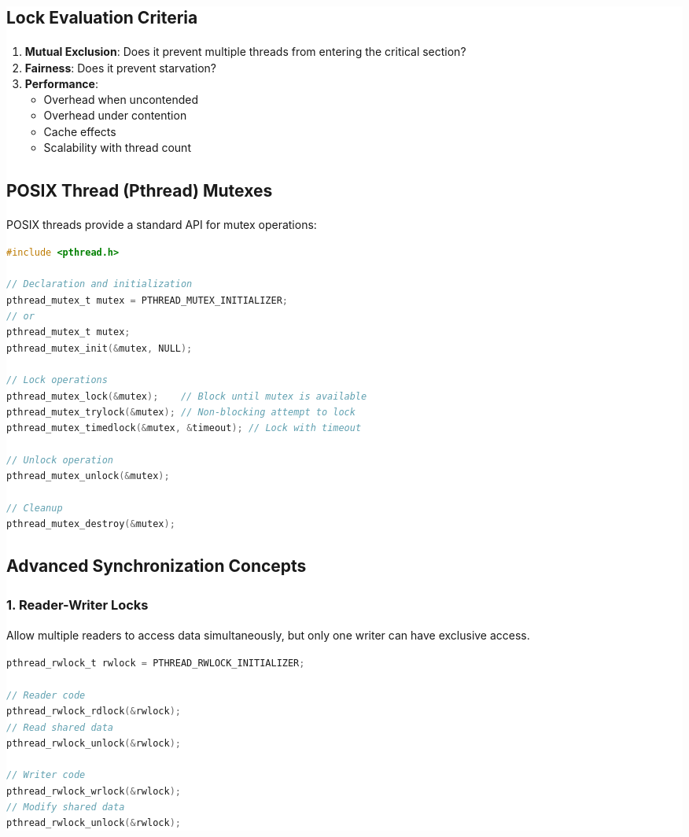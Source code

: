 ## Lock Evaluation Criteria

1. **Mutual Exclusion**: Does it prevent multiple threads from entering the critical section?
2. **Fairness**: Does it prevent starvation?
3. **Performance**:
   - Overhead when uncontended
   - Overhead under contention
   - Cache effects
   - Scalability with thread count

## POSIX Thread (Pthread) Mutexes

POSIX threads provide a standard API for mutex operations:

```c
#include <pthread.h>

// Declaration and initialization
pthread_mutex_t mutex = PTHREAD_MUTEX_INITIALIZER;
// or
pthread_mutex_t mutex;
pthread_mutex_init(&mutex, NULL);

// Lock operations
pthread_mutex_lock(&mutex);    // Block until mutex is available
pthread_mutex_trylock(&mutex); // Non-blocking attempt to lock
pthread_mutex_timedlock(&mutex, &timeout); // Lock with timeout

// Unlock operation
pthread_mutex_unlock(&mutex);

// Cleanup
pthread_mutex_destroy(&mutex);
```

## Advanced Synchronization Concepts

### 1. Reader-Writer Locks

Allow multiple readers to access data simultaneously, but only one writer can have exclusive access.

```c
pthread_rwlock_t rwlock = PTHREAD_RWLOCK_INITIALIZER;

// Reader code
pthread_rwlock_rdlock(&rwlock);
// Read shared data
pthread_rwlock_unlock(&rwlock);

// Writer code
pthread_rwlock_wrlock(&rwlock);
// Modify shared data
pthread_rwlock_unlock(&rwlock);
```
